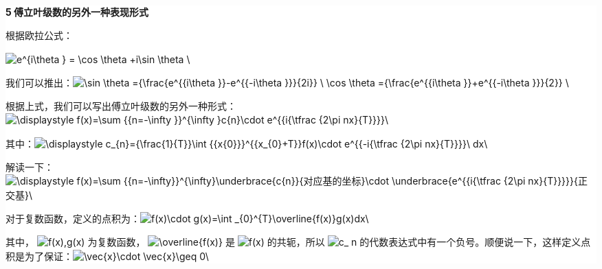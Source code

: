 **5 傅立叶级数的另外一种表现形式**

根据欧拉公式：

![e^{i\theta } = \cos \theta +i\sin \theta \\](https://www.zhihu.com/equation?tex=e%5E%7Bi%5Ctheta+%7D+%3D+%5Ccos+%5Ctheta+%2Bi%5Csin+%5Ctheta+%5C%5C)

我们可以推出：![ \sin \theta ={\frac{e^{{i\theta }}-e^{{-i\theta }}}{2i}} \\ \cos \theta ={\frac{e^{{i\theta }}+e^{{-i\theta }}}{2}} \\](https://www.zhihu.com/equation?tex=+%5Csin+%5Ctheta+%3D%7B%5Cfrac%7Be%5E%7B%7Bi%5Ctheta+%7D%7D-e%5E%7B%7B-i%5Ctheta+%7D%7D%7D%7B2i%7D%7D+%5C%5C+%5Ccos+%5Ctheta+%3D%7B%5Cfrac%7Be%5E%7B%7Bi%5Ctheta+%7D%7D%2Be%5E%7B%7B-i%5Ctheta+%7D%7D%7D%7B2%7D%7D+%5C%5C)

根据上式，我们可以写出傅立叶级数的另外一种形式：![\displaystyle f(x)=\sum _{{n=-\infty }}^{\infty }c_{n}\cdot e^{{i{\tfrac {2\pi nx}{T}}}}\\](https://www.zhihu.com/equation?tex=%5Cdisplaystyle+f%28x%29%3D%5Csum+_%7B%7Bn%3D-%5Cinfty+%7D%7D%5E%7B%5Cinfty+%7Dc_%7Bn%7D%5Ccdot+e%5E%7B%7Bi%7B%5Ctfrac+%7B2%5Cpi+nx%7D%7BT%7D%7D%7D%7D%5C%5C)

其中：![\displaystyle c_{n}={\frac{1}{T}}\int _{{x_{0}}}^{{x_{0}+T}}f(x)\cdot e^{{-i{\tfrac {2\pi nx}{T}}}}\ dx\\](https://www.zhihu.com/equation?tex=%5Cdisplaystyle+c_%7Bn%7D%3D%7B%5Cfrac%7B1%7D%7BT%7D%7D%5Cint+_%7B%7Bx_%7B0%7D%7D%7D%5E%7B%7Bx_%7B0%7D%2BT%7D%7Df%28x%29%5Ccdot+e%5E%7B%7B-i%7B%5Ctfrac+%7B2%5Cpi+nx%7D%7BT%7D%7D%7D%7D%5C+dx%5C%5C)

解读一下：![\displaystyle f(x)=\sum _{{n=-\infty}}^{\infty}\underbrace{c_{n}}_{对应基的坐标}\cdot \underbrace{e^{{i{\tfrac {2\pi nx}{T}}}}}_{正交基}\\](https://www.zhihu.com/equation?tex=%5Cdisplaystyle+f%28x%29%3D%5Csum+_%7B%7Bn%3D-%5Cinfty%7D%7D%5E%7B%5Cinfty%7D%5Cunderbrace%7Bc_%7Bn%7D%7D_%7B%E5%AF%B9%E5%BA%94%E5%9F%BA%E7%9A%84%E5%9D%90%E6%A0%87%7D%5Ccdot+%5Cunderbrace%7Be%5E%7B%7Bi%7B%5Ctfrac+%7B2%5Cpi+nx%7D%7BT%7D%7D%7D%7D%7D_%7B%E6%AD%A3%E4%BA%A4%E5%9F%BA%7D%5C%5C)

对于复数函数，定义的点积为：![f(x)\cdot g(x)=\int _{0}^{T}\overline{f(x)}g(x)dx\\](https://www.zhihu.com/equation?tex=f%28x%29%5Ccdot+g%28x%29%3D%5Cint+_%7B0%7D%5E%7BT%7D%5Coverline%7Bf%28x%29%7Dg%28x%29dx%5C%5C)

其中， ![f(x),g(x)](https://www.zhihu.com/equation?tex=f%28x%29%2Cg%28x%29) 为复数函数， ![\overline{f(x)}](https://www.zhihu.com/equation?tex=%5Coverline%7Bf%28x%29%7D) 是 ![f(x)](https://www.zhihu.com/equation?tex=f%28x%29) 的共轭，所以 ![c_ n](https://www.zhihu.com/equation?tex=c_+n) 的代数表达式中有一个负号。顺便说一下，这样定义点积是为了保证：![\vec{x}\cdot \vec{x}\geq 0\\](https://www.zhihu.com/equation?tex=%5Cvec%7Bx%7D%5Ccdot+%5Cvec%7Bx%7D%5Cgeq+0%5C%5C)